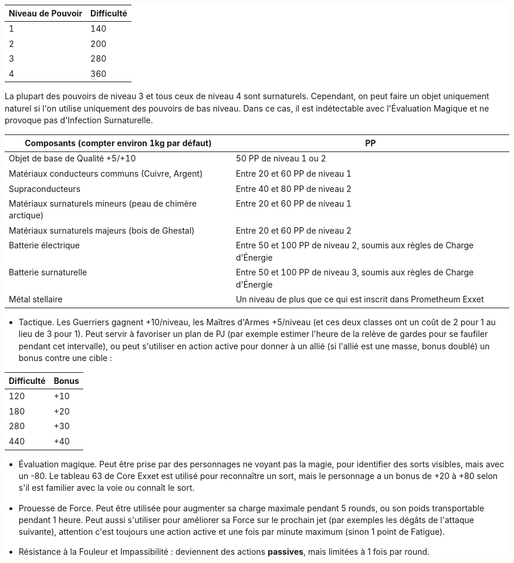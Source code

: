 | Niveau de Pouvoir | Difficulté | 
| --- | --- |
| 1 | 140 |
| 2 | 200 |
| 3 | 280 |
| 4 | 360 |

La plupart des pouvoirs de niveau 3 et tous ceux de niveau 4 sont surnaturels. Cependant, on peut faire un objet uniquement naturel si l'on utilise uniquement des pouvoirs de bas niveau. Dans ce cas, il est indétectable avec l'Évaluation Magique et ne provoque pas d'Infection Surnaturelle.


| Composants (compter environ 1kg par défaut) | PP | 
| --- | --- |
| Objet de base de Qualité +5/+10 | 50 PP de niveau 1 ou 2 |
| Matériaux conducteurs communs (Cuivre, Argent) | Entre 20 et 60 PP de niveau 1 |
| Supraconducteurs | Entre 40 et 80 PP de niveau 2 |
| Matériaux surnaturels mineurs (peau de chimère arctique) | Entre 20 et 60 PP de niveau 1 |
| Matériaux surnaturels majeurs (bois de Ghestal)  | Entre 20 et 60 PP de niveau 2 |
| Batterie électrique | Entre 50 et 100 PP de niveau 2, soumis aux règles de Charge d'Énergie |
| Batterie surnaturelle | Entre 50 et 100 PP de niveau 3, soumis aux règles de Charge d'Énergie |
| Métal stellaire | Un niveau de plus que ce qui est inscrit dans Prometheum Exxet |

- Tactique. Les Guerriers gagnent +10/niveau, les Maîtres d'Armes +5/niveau (et ces deux classes ont un coût de 2 pour 1 au lieu de 3 pour 1). Peut servir à favoriser un plan de PJ (par exemple estimer l'heure de la relève de gardes pour se faufiler pendant cet intervalle), ou peut s'utiliser en action active pour donner à un allié (si l'allié est une masse, bonus doublé) un bonus contre une cible :

| Difficulté | Bonus | 
| --- | --- |
| 120 | +10 |
| 180 | +20 |
| 280 | +30 |
| 440 | +40 |

- Évaluation magique. Peut être prise par des personnages ne voyant pas la magie, pour identifier des sorts visibles, mais avec un -80. Le tableau 63 de Core Exxet est utilisé pour reconnaître un sort, mais le personnage a un bonus de +20 à +80 selon s'il est familier avec la voie ou connaît le sort.

- Prouesse de Force. Peut être utilisée pour augmenter sa charge maximale pendant 5 rounds, ou son poids transportable pendant 1 heure. Peut aussi s'utiliser pour améliorer sa Force sur le prochain jet (par exemples les dégâts de l'attaque suivante), attention c'est toujours une action active et une fois par minute maximum (sinon 1 point de Fatigue).
- Résistance à la Fouleur et Impassibilité : deviennent des actions **passives**, mais limitées à 1 fois par round.

